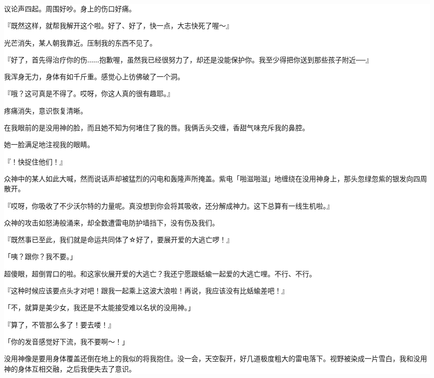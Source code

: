 议论声四起。周围好吵。身上的伤口好痛。

『既然这样，就帮我解开这个啦。好了、好了，快一点，大志快死了喔～』

光芒消失，某人朝我靠近。压制我的东西不见了。

『好了，首先得治疗你的伤……抱歉喔，虽然我已经很努力了，却还是没能保护你。我至少得把你送到那些孩子附近──』

我浑身无力，身体有如千斤重。感觉心上彷佛破了一个洞。

『哦？这可真是不得了。哎呀，你这人真的很有趣耶。』

疼痛消失，意识恢复清晰。

在我眼前的是没用神的脸，而且她不知为何堵住了我的唇。我俩舌头交缠，香甜气味充斥我的鼻腔。

她一脸满足地注视我的眼睛。

『！快捉住他们！』

众神中的某人如此大喊，然而说话声却被猛烈的闪电和轰隆声所掩盖。紫电「啪滋啪滋」地缠绕在没用神身上，那头忽绿忽紫的银发向四周散开。

『哎呀，你吸收了不少沃尔特的力量呢。真没想到你会将其吸收，还分解成神力。这下总算有一线生机啦。』

众神的攻击如怒涛般涌来，却全数遭雷电防护墙挡下，没有伤及我们。

『既然事已至此，我们就是命运共同体了☆好了，要展开爱的大逃亡啰！』

「咦？跟你？我不要。」

超傻眼，超倒胃口的啦。和这家伙展开爱的大逃亡？我还宁愿跟蛞蝓一起爱的大逃亡哩。不行、不行。

『这种时候应该要点头才对吧！跟我一起乘上这波大浪啦！再说，我应该没有比蛞蝓差吧！』

「不，就算是美少女，我还是不太能接受难以名状的没用神。」

『算了，不管那么多了！要去喽！』

「你的发音感觉好下流，我不要啊～！」

没用神像是要用身体覆盖还倒在地上的我似的将我抱住。没一会，天空裂开，好几道极度粗大的雷电落下。视野被染成一片雪白，我和没用神的身体互相交融，之后我便失去了意识。

